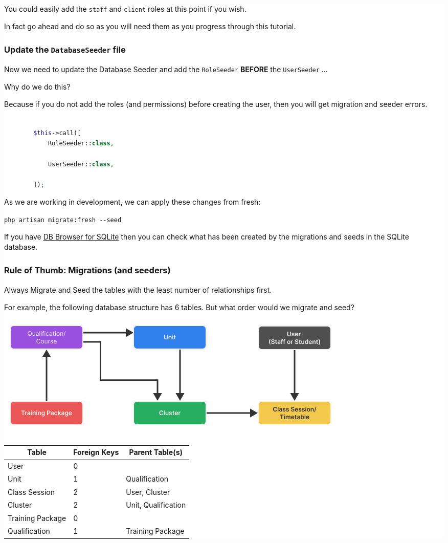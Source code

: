 You could easily add the `staff` and `client` roles at this point if you wish. 

In fact go ahead and do so as you will need them as you progress through this tutorial.

### Update the `DatabaseSeeder` file

Now we need to update the Database Seeder and add the `RoleSeeder` **BEFORE** the `UserSeeder` …

Why do we do this?

Because if you do not add the roles (and permissions) before creating the user, then you will get migration and seeder errors.

```php

        $this->call([
            RoleSeeder::class,
            
            UserSeeder::class,

        ]);

```

As we are working in development, we can apply these changes from fresh:

```shell
php artisan migrate:fresh --seed
```

If you have [DB Browser for SQLite](https://sqlitebrowser.org/) then you can check what has been created by the migrations and seeds in the SQLite database.

### Rule of Thumb: Migrations (and seeders)

Always Migrate and Seed the tables with the least number of relationships first.

For example, the following database structure has 6 tables. But what order would we migrate and seed?

![](../assets/ERD-WITS-Base.png)

| Table            | Foreign Keys | Parent Table(s)     |
| ---------------- | ------------ | ------------------- |
| User             | 0            |                     |
| Unit             | 1            | Qualification       |
| Class Session    | 2            | User, Cluster       |
| Cluster          | 2            | Unit, Qualification |
| Training Package | 0            |                     |
| Qualification    | 1            | Training Package    |
